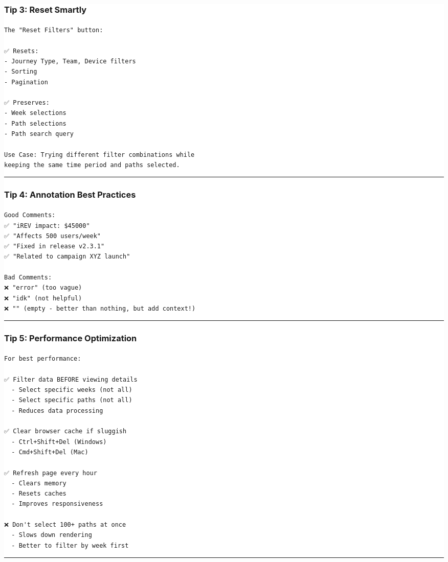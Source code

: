 ### Tip 3: Reset Smartly

```
The "Reset Filters" button:

✅ Resets:
- Journey Type, Team, Device filters
- Sorting
- Pagination

✅ Preserves:
- Week selections
- Path selections
- Path search query

Use Case: Trying different filter combinations while 
keeping the same time period and paths selected.
```

---

### Tip 4: Annotation Best Practices

```
Good Comments:
✅ "iREV impact: $45000"
✅ "Affects 500 users/week"
✅ "Fixed in release v2.3.1"
✅ "Related to campaign XYZ launch"

Bad Comments:
❌ "error" (too vague)
❌ "idk" (not helpful)
❌ "" (empty - better than nothing, but add context!)
```

---

### Tip 5: Performance Optimization

```
For best performance:

✅ Filter data BEFORE viewing details
  - Select specific weeks (not all)
  - Select specific paths (not all)
  - Reduces data processing

✅ Clear browser cache if sluggish
  - Ctrl+Shift+Del (Windows)
  - Cmd+Shift+Del (Mac)

✅ Refresh page every hour
  - Clears memory
  - Resets caches
  - Improves responsiveness

❌ Don't select 100+ paths at once
  - Slows down rendering
  - Better to filter by week first
```

---